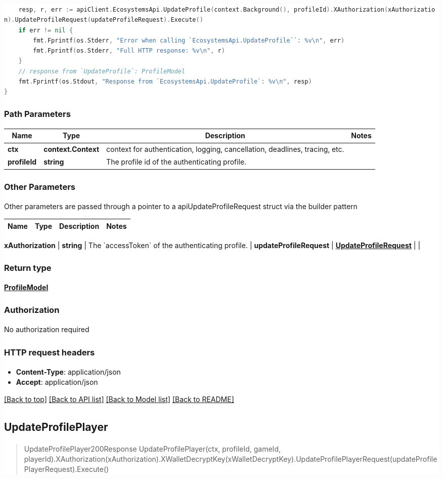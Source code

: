 ```go
    resp, r, err := apiClient.EcosystemsApi.UpdateProfile(context.Background(), profileId).XAuthorization(xAuthorization).UpdateProfileRequest(updateProfileRequest).Execute()
    if err != nil {
        fmt.Fprintf(os.Stderr, "Error when calling `EcosystemsApi.UpdateProfile``: %v\n", err)
        fmt.Fprintf(os.Stderr, "Full HTTP response: %v\n", r)
    }
    // response from `UpdateProfile`: ProfileModel
    fmt.Fprintf(os.Stdout, "Response from `EcosystemsApi.UpdateProfile`: %v\n", resp)
}
```

### Path Parameters


Name | Type | Description  | Notes
------------- | ------------- | ------------- | -------------
**ctx** | **context.Context** | context for authentication, logging, cancellation, deadlines, tracing, etc.
**profileId** | **string** | The profile id of the authenticating profile. | 

### Other Parameters

Other parameters are passed through a pointer to a apiUpdateProfileRequest struct via the builder pattern


Name | Type | Description  | Notes
------------- | ------------- | ------------- | -------------

 **xAuthorization** | **string** | The &#x60;accessToken&#x60; of the authenticating profile. | 
 **updateProfileRequest** | [**UpdateProfileRequest**](UpdateProfileRequest.md) |  | 

### Return type

[**ProfileModel**](ProfileModel.md)

### Authorization

No authorization required

### HTTP request headers

- **Content-Type**: application/json
- **Accept**: application/json

[[Back to top]](#) [[Back to API list]](../README.md#documentation-for-api-endpoints)
[[Back to Model list]](../README.md#documentation-for-models)
[[Back to README]](../README.md)


## UpdateProfilePlayer

> UpdateProfilePlayer200Response UpdateProfilePlayer(ctx, profileId, gameId, playerId).XAuthorization(xAuthorization).XWalletDecryptKey(xWalletDecryptKey).UpdateProfilePlayerRequest(updateProfilePlayerRequest).Execute()
